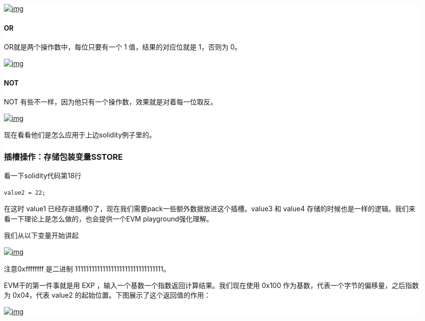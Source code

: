 [![img](https://substackcdn.com/image/fetch/w_1456,c_limit,f_auto,q_auto:good,fl_progressive:steep/https%3A%2F%2Fbucketeer-e05bbc84-baa3-437e-9518-adb32be77984.s3.amazonaws.com%2Fpublic%2Fimages%2F50496d7f-3e74-404c-b71c-472cf2440c2c_466x302.png)](https://substackcdn.com/image/fetch/f_auto,q_auto:good,fl_progressive:steep/https%3A%2F%2Fbucketeer-e05bbc84-baa3-437e-9518-adb32be77984.s3.amazonaws.com%2Fpublic%2Fimages%2F50496d7f-3e74-404c-b71c-472cf2440c2c_466x302.png)

#### OR

OR就是两个操作数中，每位只要有一个 1 值，结果的对应位就是 1，否则为 0。

[![img](https://substackcdn.com/image/fetch/w_1456,c_limit,f_auto,q_auto:good,fl_progressive:steep/https%3A%2F%2Fbucketeer-e05bbc84-baa3-437e-9518-adb32be77984.s3.amazonaws.com%2Fpublic%2Fimages%2F42a806e1-3da7-4a11-901d-47d40a85ba3f_466x302.png)](https://substackcdn.com/image/fetch/f_auto,q_auto:good,fl_progressive:steep/https%3A%2F%2Fbucketeer-e05bbc84-baa3-437e-9518-adb32be77984.s3.amazonaws.com%2Fpublic%2Fimages%2F42a806e1-3da7-4a11-901d-47d40a85ba3f_466x302.png)

#### NOT

NOT 有些不一样，因为他只有一个操作数，效果就是对着每一位取反。

[![img](https://substackcdn.com/image/fetch/w_1456,c_limit,f_auto,q_auto:good,fl_progressive:steep/https%3A%2F%2Fbucketeer-e05bbc84-baa3-437e-9518-adb32be77984.s3.amazonaws.com%2Fpublic%2Fimages%2Fed511be0-14bd-4f0e-adf5-e464e8cd7b4d_466x276.png)](https://substackcdn.com/image/fetch/f_auto,q_auto:good,fl_progressive:steep/https%3A%2F%2Fbucketeer-e05bbc84-baa3-437e-9518-adb32be77984.s3.amazonaws.com%2Fpublic%2Fimages%2Fed511be0-14bd-4f0e-adf5-e464e8cd7b4d_466x276.png)

现在看看他们是怎么应用于上边solidity例子里的。

### 插槽操作：存储包装变量SSTORE

看一下solidity代码第18行

```
value2 = 22;
```

在这时 value1 已经存进插槽0了，现在我们需要pack一些额外数据放进这个插槽。value3 和 value4 存储的时候也是一样的逻辑。我们来看一下理论上是怎么做的，也会提供一个EVM playground强化理解。

我们从以下变量开始讲起

[![img](https://substackcdn.com/image/fetch/w_1456,c_limit,f_auto,q_auto:good,fl_progressive:steep/https%3A%2F%2Fbucketeer-e05bbc84-baa3-437e-9518-adb32be77984.s3.amazonaws.com%2Fpublic%2Fimages%2F4fdcbc53-b6a6-4d10-892e-ff2d3b159f53_778x244.png)](https://substackcdn.com/image/fetch/f_auto,q_auto:good,fl_progressive:steep/https%3A%2F%2Fbucketeer-e05bbc84-baa3-437e-9518-adb32be77984.s3.amazonaws.com%2Fpublic%2Fimages%2F4fdcbc53-b6a6-4d10-892e-ff2d3b159f53_778x244.png)

注意0xffffffff 是二进制 11111111111111111111111111111111。

EVM干的第一件事就是用 EXP ，输入一个基数一个指数返回计算结果。我们现在使用 0x100 作为基数，代表一个字节的偏移量，之后指数为 0x04，代表 value2 的起始位置。下图展示了这个返回值的作用：



[![img](https://substackcdn.com/image/fetch/w_1456,c_limit,f_auto,q_auto:good,fl_progressive:steep/https%3A%2F%2Fbucketeer-e05bbc84-baa3-437e-9518-adb32be77984.s3.amazonaws.com%2Fpublic%2Fimages%2Ff33571de-7414-4e29-9681-d2f9f5693550_1058x284.png)](https://substackcdn.com/image/fetch/f_auto,q_auto:good,fl_progressive:steep/https%3A%2F%2Fbucketeer-e05bbc84-baa3-437e-9518-adb32be77984.s3.amazonaws.com%2Fpublic%2Fimages%2Ff33571de-7414-4e29-9681-d2f9f5693550_1058x284.png)
